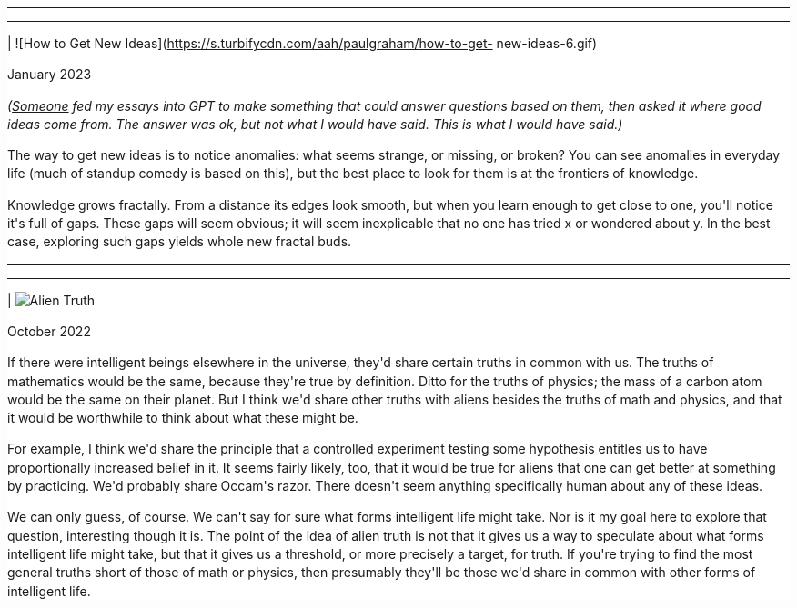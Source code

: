 * * *

---


| ![How to Get New Ideas](https://s.turbifycdn.com/aah/paulgraham/how-to-get-
new-ideas-6.gif)

January 2023

_([_Someone_](https://twitter.com/stef/status/1617222428727586816) fed my
essays into GPT to make something that could answer questions based on them,
then asked it where good ideas come from. The answer was ok, but not what
I would have said. This is what I would have said.)_

The way to get new ideas is to notice anomalies: what seems strange, or
missing, or broken? You can see anomalies in everyday life (much of standup
comedy is based on this), but the best place to look for them is at the
frontiers of knowledge.

Knowledge grows fractally. From a distance its edges look smooth, but when
you learn enough to get close to one, you'll notice it's full of gaps. These
gaps will seem obvious; it will seem inexplicable that no one has tried x
or wondered about y. In the best case, exploring such gaps yields whole new
fractal buds.


* * *

---


| ![Alien Truth](https://s.turbifycdn.com/aah/paulgraham/alien-truth-4.gif)

October 2022

If there were intelligent beings elsewhere in the universe, they'd share
certain truths in common with us. The truths of mathematics would be the
same, because they're true by definition. Ditto for the truths of physics;
the mass of a carbon atom would be the same on their planet. But I think
we'd share other truths with aliens besides the truths of math and physics,
and that it would be worthwhile to think about what these might be.

For example, I think we'd share the principle that a controlled experiment
testing some hypothesis entitles us to have proportionally increased belief
in it. It seems fairly likely, too, that it would be true for aliens that one
can get better at something by practicing. We'd probably share Occam's razor.
There doesn't seem anything specifically human about any of these ideas.

We can only guess, of course. We can't say for sure what forms intelligent
life might take. Nor is it my goal here to explore that question, interesting
though it is. The point of the idea of alien truth is not that it gives us
a way to speculate about what forms intelligent life might take, but that
it gives us a threshold, or more precisely a target, for truth. If you're
trying to find the most general truths short of those of math or physics,
then presumably they'll be those we'd share in common with other forms of
intelligent life.
